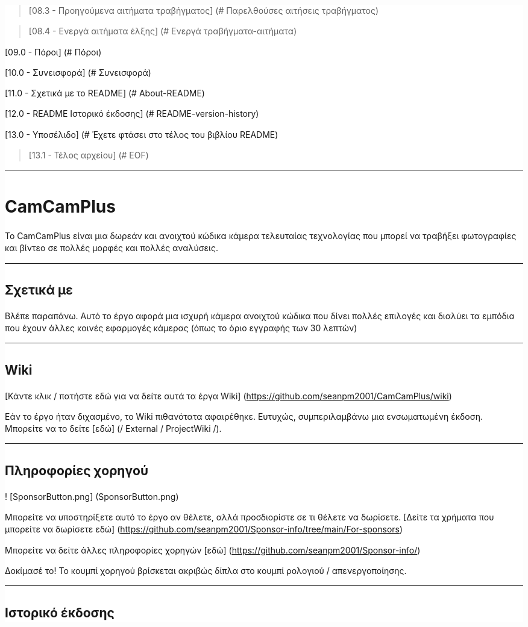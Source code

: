 > [08.3 - Προηγούμενα αιτήματα τραβήγματος] (# Παρελθούσες αιτήσεις τραβήγματος)

> [08.4 - Ενεργά αιτήματα έλξης] (# Ενεργά τραβήγματα-αιτήματα)

[09.0 - Πόροι] (# Πόροι)

[10.0 - Συνεισφορά] (# Συνεισφορά)

[11.0 - Σχετικά με το README] (# About-README)

[12.0 - README Ιστορικό έκδοσης] (# README-version-history)

[13.0 - Υποσέλιδο] (# Έχετε φτάσει στο τέλος του βιβλίου README)

> [13.1 - Τέλος αρχείου] (# EOF)

***

# CamCamPlus
Το CamCamPlus είναι μια δωρεάν και ανοιχτού κώδικα κάμερα τελευταίας τεχνολογίας που μπορεί να τραβήξει φωτογραφίες και βίντεο σε πολλές μορφές και πολλές αναλύσεις.

***

## Σχετικά με

Βλέπε παραπάνω. Αυτό το έργο αφορά μια ισχυρή κάμερα ανοιχτού κώδικα που δίνει πολλές επιλογές και διαλύει τα εμπόδια που έχουν άλλες κοινές εφαρμογές κάμερας (όπως το όριο εγγραφής των 30 λεπτών)

***

## Wiki

[Κάντε κλικ / πατήστε εδώ για να δείτε αυτά τα έργα Wiki] (https://github.com/seanpm2001/CamCamPlus/wiki)

Εάν το έργο ήταν διχασμένο, το Wiki πιθανότατα αφαιρέθηκε. Ευτυχώς, συμπεριλαμβάνω μια ενσωματωμένη έκδοση. Μπορείτε να το δείτε [εδώ] (/ External / ProjectWiki /).

***

## Πληροφορίες χορηγού

! [SponsorButton.png] (SponsorButton.png)

Μπορείτε να υποστηρίξετε αυτό το έργο αν θέλετε, αλλά προσδιορίστε σε τι θέλετε να δωρίσετε. [Δείτε τα χρήματα που μπορείτε να δωρίσετε εδώ] (https://github.com/seanpm2001/Sponsor-info/tree/main/For-sponsors)

Μπορείτε να δείτε άλλες πληροφορίες χορηγών [εδώ] (https://github.com/seanpm2001/Sponsor-info/)

Δοκίμασέ το! Το κουμπί χορηγού βρίσκεται ακριβώς δίπλα στο κουμπί ρολογιού / απενεργοποίησης.

***

## Ιστορικό έκδοσης
